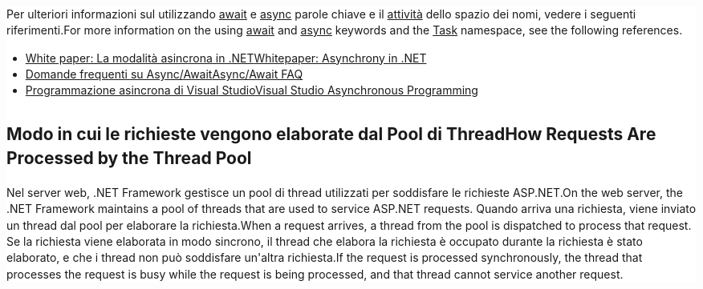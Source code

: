 <span data-ttu-id="4cf4d-127">Per ulteriori informazioni sul utilizzando [await](https://msdn.microsoft.com/library/hh156528(VS.110).aspx) e [async](https://msdn.microsoft.com/library/hh156513(VS.110).aspx) parole chiave e il [attività](https://msdn.microsoft.com/library/system.threading.tasks.task.aspx) dello spazio dei nomi, vedere i seguenti riferimenti.</span><span class="sxs-lookup"><span data-stu-id="4cf4d-127">For more information on the using [await](https://msdn.microsoft.com/library/hh156528(VS.110).aspx) and [async](https://msdn.microsoft.com/library/hh156513(VS.110).aspx) keywords and the [Task](https://msdn.microsoft.com/library/system.threading.tasks.task.aspx) namespace, see the following references.</span></span>

- [<span data-ttu-id="4cf4d-128">White paper: La modalità asincrona in .NET</span><span class="sxs-lookup"><span data-stu-id="4cf4d-128">Whitepaper: Asynchrony in .NET</span></span>](https://go.microsoft.com/fwlink/?LinkId=204844)
- [<span data-ttu-id="4cf4d-129">Domande frequenti su Async/Await</span><span class="sxs-lookup"><span data-stu-id="4cf4d-129">Async/Await FAQ</span></span>](https://blogs.msdn.com/b/pfxteam/archive/2012/04/12/10293335.aspx)
- [<span data-ttu-id="4cf4d-130">Programmazione asincrona di Visual Studio</span><span class="sxs-lookup"><span data-stu-id="4cf4d-130">Visual Studio Asynchronous Programming</span></span>](https://msdn.microsoft.com/vstudio/gg316360)

## <a id="HowRequestsProcessedByTP"></a>  <span data-ttu-id="4cf4d-131">Modo in cui le richieste vengono elaborate dal Pool di Thread</span><span class="sxs-lookup"><span data-stu-id="4cf4d-131">How Requests Are Processed by the Thread Pool</span></span>

<span data-ttu-id="4cf4d-132">Nel server web, .NET Framework gestisce un pool di thread utilizzati per soddisfare le richieste ASP.NET.</span><span class="sxs-lookup"><span data-stu-id="4cf4d-132">On the web server, the .NET Framework maintains a pool of threads that are used to service ASP.NET requests.</span></span> <span data-ttu-id="4cf4d-133">Quando arriva una richiesta, viene inviato un thread dal pool per elaborare la richiesta.</span><span class="sxs-lookup"><span data-stu-id="4cf4d-133">When a request arrives, a thread from the pool is dispatched to process that request.</span></span> <span data-ttu-id="4cf4d-134">Se la richiesta viene elaborata in modo sincrono, il thread che elabora la richiesta è occupato durante la richiesta è stato elaborato, e che i thread non può soddisfare un'altra richiesta.</span><span class="sxs-lookup"><span data-stu-id="4cf4d-134">If the request is processed synchronously, the thread that processes the request is busy while the request is being processed, and that thread cannot service another request.</span></span>   
  